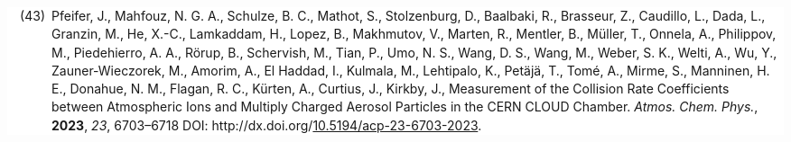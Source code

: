   </div>
  <span class="Z3988" title="url_ver=Z39.88-2004&amp;ctx_ver=Z39.88-2004&amp;rfr_id=info%3Asid%2Fzotero.org%3A2&amp;rft_id=info%3Adoi%2F10.1126%2Fsciadv.adi5297&amp;rft_val_fmt=info%3Aofi%2Ffmt%3Akev%3Amtx%3Ajournal&amp;rft.genre=article&amp;rft.atitle=Role%20of%20sesquiterpenes%20in%20biogenic%20new%20particle%20formation&amp;rft.jtitle=Science%20Advances&amp;rft.stitle=Sci.%20Adv.&amp;rft.volume=9&amp;rft.issue=36&amp;rft.aufirst=Lubna&amp;rft.aulast=Dada&amp;rft.au=Lubna%20Dada&amp;rft.au=Dominik%20Stolzenburg&amp;rft.au=Mario%20Simon&amp;rft.au=Lukas%20Fischer&amp;rft.au=Martin%20Heinritzi&amp;rft.au=Mingyi%20Wang&amp;rft.au=Mao%20Xiao&amp;rft.au=Alexander%20L.%20Vogel&amp;rft.au=Lauri%20Ahonen&amp;rft.au=Antonio%20Amorim&amp;rft.au=Rima%20Baalbaki&amp;rft.au=Andrea%20Baccarini&amp;rft.au=Urs%20Baltensperger&amp;rft.au=Federico%20Bianchi&amp;rft.au=Kaspar%20R.%20Daellenbach&amp;rft.au=Jenna%20DeVivo&amp;rft.au=Antonio%20Dias&amp;rft.au=Josef%20Dommen&amp;rft.au=Jonathan%20Duplissy&amp;rft.au=Henning%20Finkenzeller&amp;rft.au=Armin%20Hansel&amp;rft.au=Xu-Cheng%20He&amp;rft.au=Victoria%20Hofbauer&amp;rft.au=Christopher%20R.%20Hoyle&amp;rft.au=Juha%20Kangasluoma&amp;rft.au=Changhyuk%20Kim&amp;rft.au=Andreas%20K%C3%BCrten&amp;rft.au=Aleksander%20Kvashnin&amp;rft.au=Roy%20Mauldin&amp;rft.au=Vladimir%20Makhmutov&amp;rft.au=Ruby%20Marten&amp;rft.au=Bernhard%20Mentler&amp;rft.au=Wei%20Nie&amp;rft.au=Tuukka%20Pet%C3%A4j%C3%A4&amp;rft.au=Lauriane%20L.%20J.%20Qu%C3%A9l%C3%A9ver&amp;rft.au=Harald%20Saathoff&amp;rft.au=Christian%20Tauber&amp;rft.au=Antonio%20Tome&amp;rft.au=Ugo%20Molteni&amp;rft.au=Rainer%20Volkamer&amp;rft.au=Robert%20Wagner&amp;rft.au=Andrea%20C.%20Wagner&amp;rft.au=Daniela%20Wimmer&amp;rft.au=Paul%20M.%20Winkler&amp;rft.au=Chao%20Yan&amp;rft.au=Qiaozhi%20Zha&amp;rft.au=Matti%20Rissanen&amp;rft.au=Hamish%20Gordon&amp;rft.au=Joachim%20Curtius&amp;rft.au=Douglas%20R.%20Worsnop&amp;rft.au=Katrianne%20Lehtipalo&amp;rft.au=Neil%20M.%20Donahue&amp;rft.au=Jasper%20Kirkby&amp;rft.au=Imad%20El%20Haddad&amp;rft.au=Markku%20Kulmala&amp;rft.date=2023-09-08&amp;rft.pages=eadi5297&amp;rft.issn=2375-2548&amp;rft.language=en"></span>
  <div class="csl-entry" style="clear: left; ">
    <div class="csl-left-margin" style="float: left; padding-right: 0.5em;text-align: right; width: 3em;">(43) </div><div class="csl-right-inline" style="margin: 0 .4em 0 3.5em;">Pfeifer, J., Mahfouz, N. G. A., Schulze, B. C., Mathot, S., Stolzenburg, D., Baalbaki, R., Brasseur, Z., Caudillo, L., Dada, L., Granzin, M., He, X.-C., Lamkaddam, H., Lopez, B., Makhmutov, V., Marten, R., Mentler, B., Müller, T., Onnela, A., Philippov, M., Piedehierro, A. A., Rörup, B., Schervish, M., Tian, P., Umo, N. S., Wang, D. S., Wang, M., Weber, S. K., Welti, A., Wu, Y., Zauner-Wieczorek, M., Amorim, A., El Haddad, I., Kulmala, M., Lehtipalo, K., Petäjä, T., Tomé, A., Mirme, S., Manninen, H. E., Donahue, N. M., Flagan, R. C., Kürten, A., Curtius, J., Kirkby, J., Measurement of the Collision Rate Coefficients between Atmospheric Ions and Multiply Charged Aerosol Particles in the CERN CLOUD Chamber. <i>Atmos. Chem. Phys.</i>, <b>2023</b>, <i>23</i>, 6703–6718
 DOI: http://dx.doi.org/<a href="https://doi.org/10.5194/acp-23-6703-2023">10.5194/acp-23-6703-2023</a>.</div>
  </div>
  <span class="Z3988" title="url_ver=Z39.88-2004&amp;ctx_ver=Z39.88-2004&amp;rfr_id=info%3Asid%2Fzotero.org%3A2&amp;rft_id=info%3Adoi%2F10.5194%2Facp-23-6703-2023&amp;rft_val_fmt=info%3Aofi%2Ffmt%3Akev%3Amtx%3Ajournal&amp;rft.genre=article&amp;rft.atitle=Measurement%20of%20the%20collision%20rate%20coefficients%20between%20atmospheric%20ions%20and%20multiply%20charged%20aerosol%20particles%20in%20the%20CERN%20CLOUD%20chamber&amp;rft.jtitle=Atmospheric%20Chemistry%20and%20Physics&amp;rft.stitle=Atmos.%20Chem.%20Phys.&amp;rft.volume=23&amp;rft.issue=12&amp;rft.aufirst=Joschka&amp;rft.aulast=Pfeifer&amp;rft.au=Joschka%20Pfeifer&amp;rft.au=Naser%20G.%20A.%20Mahfouz&amp;rft.au=Benjamin%20C.%20Schulze&amp;rft.au=Serge%20Mathot&amp;rft.au=Dominik%20Stolzenburg&amp;rft.au=Rima%20Baalbaki&amp;rft.au=Zo%C3%A9%20Brasseur&amp;rft.au=Lucia%20Caudillo&amp;rft.au=Lubna%20Dada&amp;rft.au=Manuel%20Granzin&amp;rft.au=Xu-Cheng%20He&amp;rft.au=Houssni%20Lamkaddam&amp;rft.au=Brandon%20Lopez&amp;rft.au=Vladimir%20Makhmutov&amp;rft.au=Ruby%20Marten&amp;rft.au=Bernhard%20Mentler&amp;rft.au=Tatjana%20M%C3%BCller&amp;rft.au=Antti%20Onnela&amp;rft.au=Maxim%20Philippov&amp;rft.au=Ana%20A.%20Piedehierro&amp;rft.au=Birte%20R%C3%B6rup&amp;rft.au=Meredith%20Schervish&amp;rft.au=Ping%20Tian&amp;rft.au=Nsikanabasi%20S.%20Umo&amp;rft.au=Dongyu%20S.%20Wang&amp;rft.au=Mingyi%20Wang&amp;rft.au=Stefan%20K.%20Weber&amp;rft.au=Andr%C3%A9%20Welti&amp;rft.au=Yusheng%20Wu&amp;rft.au=Marcel%20Zauner-Wieczorek&amp;rft.au=Antonio%20Amorim&amp;rft.au=Imad%20El%20Haddad&amp;rft.au=Markku%20Kulmala&amp;rft.au=Katrianne%20Lehtipalo&amp;rft.au=Tuukka%20Pet%C3%A4j%C3%A4&amp;rft.au=Ant%C3%B3nio%20Tom%C3%A9&amp;rft.au=Sander%20Mirme&amp;rft.au=Hanna%20E.%20Manninen&amp;rft.au=Neil%20M.%20Donahue&amp;rft.au=Richard%20C.%20Flagan&amp;rft.au=Andreas%20K%C3%BCrten&amp;rft.au=Joachim%20Curtius&amp;rft.au=Jasper%20Kirkby&amp;rft.date=2023-06-20&amp;rft.pages=6703-6718&amp;rft.spage=6703&amp;rft.epage=6718&amp;rft.issn=1680-7324&amp;rft.language=en"></span>
  <div class="csl-entry" style="clear: left; ">